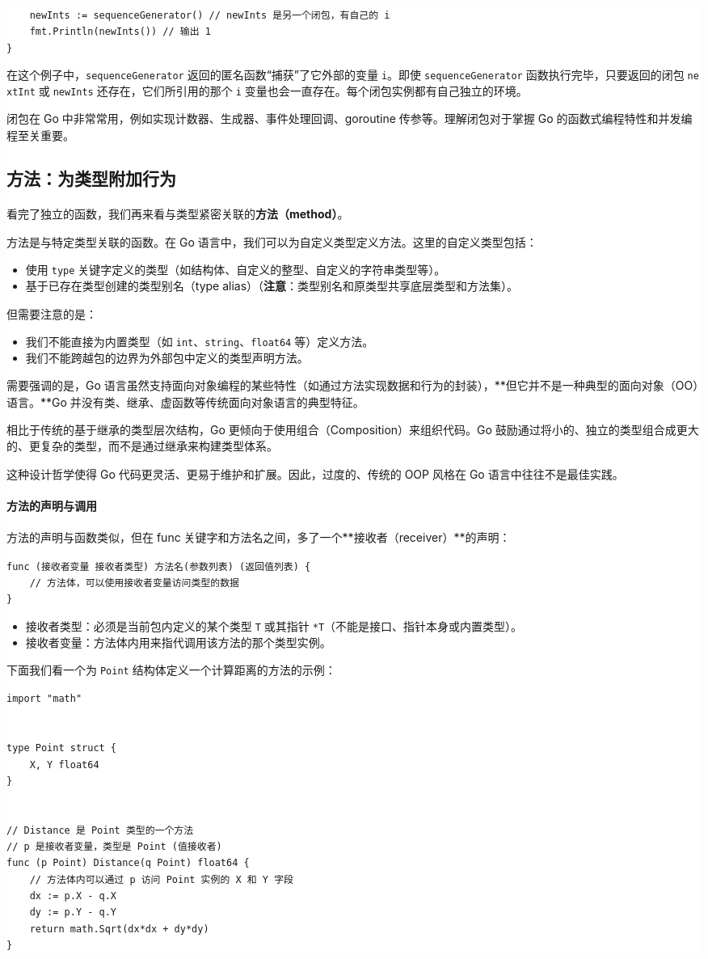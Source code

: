 ```
    newInts := sequenceGenerator() // newInts 是另一个闭包，有自己的 i
    fmt.Println(newInts()) // 输出 1
}
```

在这个例子中，`sequenceGenerator` 返回的匿名函数“捕获”了它外部的变量 `i`。即使 `sequenceGenerator` 函数执行完毕，只要返回的闭包 `nextInt` 或 `newInts` 还存在，它们所引用的那个 `i` 变量也会一直存在。每个闭包实例都有自己独立的环境。

闭包在 Go 中非常常用，例如实现计数器、生成器、事件处理回调、goroutine 传参等。理解闭包对于掌握 Go 的函数式编程特性和并发编程至关重要。

## 方法：为类型附加行为

看完了独立的函数，我们再来看与类型紧密关联的**方法（method）**。

方法是与特定类型关联的函数。在 Go 语言中，我们可以为自定义类型定义方法。这里的自定义类型包括：

- 使用 `type` 关键字定义的类型（如结构体、自定义的整型、自定义的字符串类型等）。
- 基于已存在类型创建的类型别名（type alias）（**注意**：类型别名和原类型共享底层类型和方法集）。

但需要注意的是：

- 我们不能直接为内置类型（如 `int`、`string`、`float64` 等）定义方法。
- 我们不能跨越包的边界为外部包中定义的类型声明方法。

需要强调的是，Go 语言虽然支持面向对象编程的某些特性（如通过方法实现数据和行为的封装），**但它并不是一种典型的面向对象（OO）语言。**Go 并没有类、继承、虚函数等传统面向对象语言的典型特征。

相比于传统的基于继承的类型层次结构，Go 更倾向于使用组合（Composition）来组织代码。Go 鼓励通过将小的、独立的类型组合成更大的、更复杂的类型，而不是通过继承来构建类型体系。

这种设计哲学使得 Go 代码更灵活、更易于维护和扩展。因此，过度的、传统的 OOP 风格在 Go 语言中往往不是最佳实践。

#### 方法的声明与调用

方法的声明与函数类似，但在 func 关键字和方法名之间，多了一个**接收者（receiver）**的声明：

```
func (接收者变量 接收者类型) 方法名(参数列表) (返回值列表) {
    // 方法体，可以使用接收者变量访问类型的数据
}
```

- 接收者类型：必须是当前包内定义的某个类型 `T` 或其指针 `*T`（不能是接口、指针本身或内置类型）。
- 接收者变量：方法体内用来指代调用该方法的那个类型实例。

下面我们看一个为 `Point` 结构体定义一个计算距离的方法的示例：

```
import "math"


type Point struct {
    X, Y float64
}


// Distance 是 Point 类型的一个方法
// p 是接收者变量，类型是 Point (值接收者)
func (p Point) Distance(q Point) float64 {
    // 方法体内可以通过 p 访问 Point 实例的 X 和 Y 字段
    dx := p.X - q.X
    dy := p.Y - q.Y
    return math.Sqrt(dx*dx + dy*dy)
}
```
